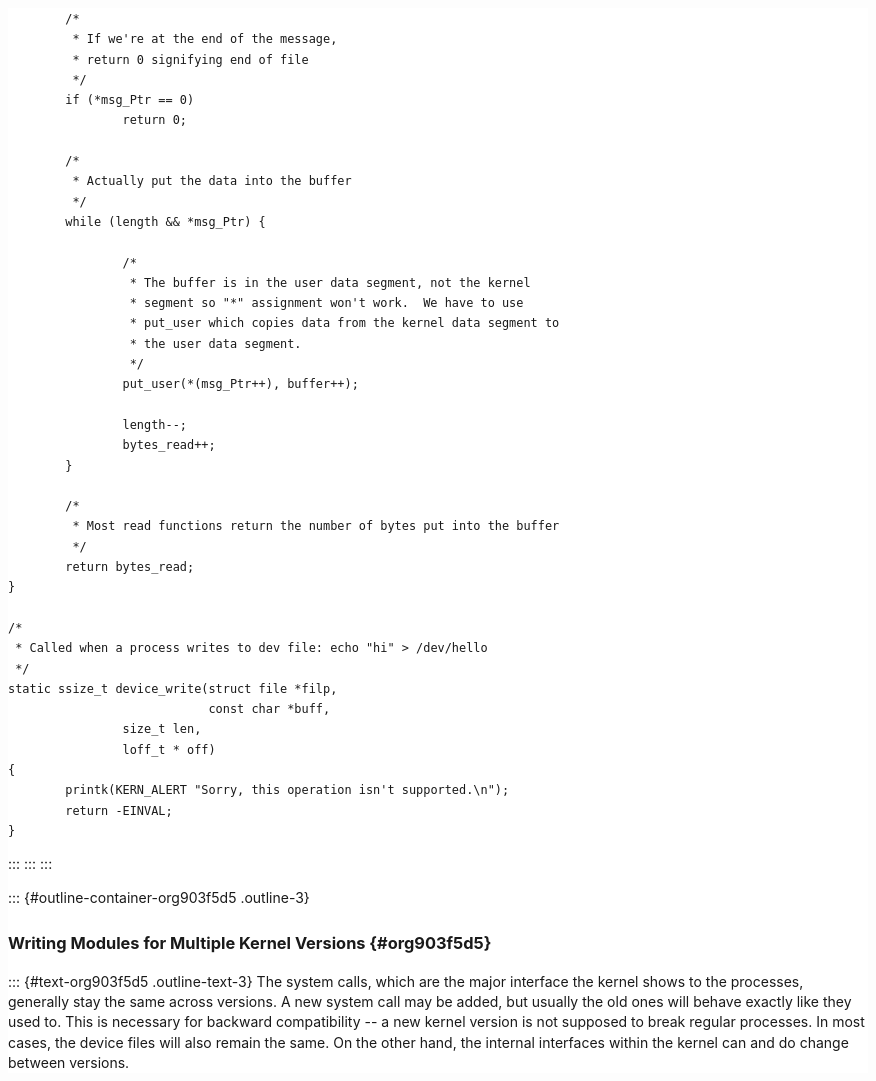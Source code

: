             /*
             * If we're at the end of the message,
             * return 0 signifying end of file
             */
            if (*msg_Ptr == 0)
                    return 0;

            /*
             * Actually put the data into the buffer
             */
            while (length && *msg_Ptr) {

                    /*
                     * The buffer is in the user data segment, not the kernel
                     * segment so "*" assignment won't work.  We have to use
                     * put_user which copies data from the kernel data segment to
                     * the user data segment.
                     */
                    put_user(*(msg_Ptr++), buffer++);

                    length--;
                    bytes_read++;
            }

            /*
             * Most read functions return the number of bytes put into the buffer
             */
            return bytes_read;
    }

    /*
     * Called when a process writes to dev file: echo "hi" > /dev/hello
     */
    static ssize_t device_write(struct file *filp,
                                const char *buff,
                    size_t len,
                    loff_t * off)
    {
            printk(KERN_ALERT "Sorry, this operation isn't supported.\n");
            return -EINVAL;
    }
:::
:::
:::

::: {#outline-container-org903f5d5 .outline-3}
### Writing Modules for Multiple Kernel Versions {#org903f5d5}

::: {#text-org903f5d5 .outline-text-3}
The system calls, which are the major interface the kernel shows to the
processes, generally stay the same across versions. A new system call
may be added, but usually the old ones will behave exactly like they
used to. This is necessary for backward compatibility -- a new kernel
version is not supposed to break regular processes. In most cases, the
device files will also remain the same. On the other hand, the internal
interfaces within the kernel can and do change between versions.
